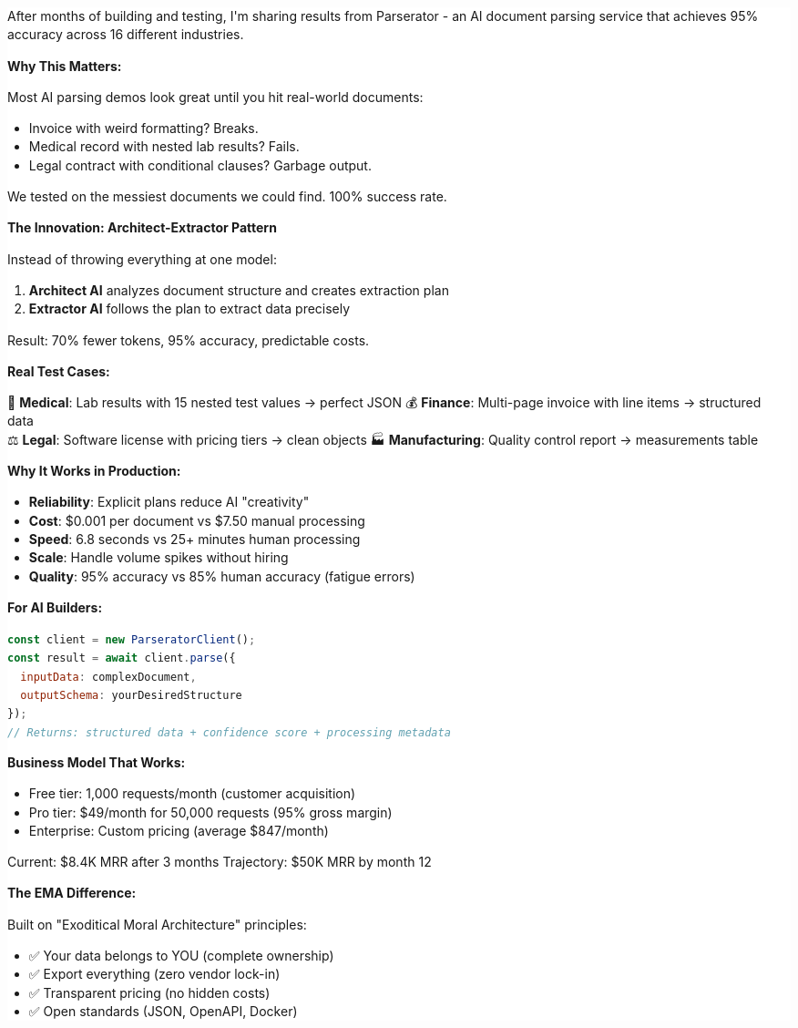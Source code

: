 After months of building and testing, I'm sharing results from Parserator - an AI document parsing service that achieves 95% accuracy across 16 different industries.

**Why This Matters:**

Most AI parsing demos look great until you hit real-world documents:
- Invoice with weird formatting? Breaks.
- Medical record with nested lab results? Fails.
- Legal contract with conditional clauses? Garbage output.

We tested on the messiest documents we could find. 100% success rate.

**The Innovation: Architect-Extractor Pattern**

Instead of throwing everything at one model:

1. **Architect AI** analyzes document structure and creates extraction plan
2. **Extractor AI** follows the plan to extract data precisely

Result: 70% fewer tokens, 95% accuracy, predictable costs.

**Real Test Cases:**

🏥 **Medical**: Lab results with 15 nested test values → perfect JSON
💰 **Finance**: Multi-page invoice with line items → structured data  
⚖️ **Legal**: Software license with pricing tiers → clean objects
🏭 **Manufacturing**: Quality control report → measurements table

**Why It Works in Production:**

- **Reliability**: Explicit plans reduce AI "creativity"
- **Cost**: $0.001 per document vs $7.50 manual processing
- **Speed**: 6.8 seconds vs 25+ minutes human processing
- **Scale**: Handle volume spikes without hiring
- **Quality**: 95% accuracy vs 85% human accuracy (fatigue errors)

**For AI Builders:**

```javascript
const client = new ParseratorClient();
const result = await client.parse({
  inputData: complexDocument,
  outputSchema: yourDesiredStructure
});
// Returns: structured data + confidence score + processing metadata
```

**Business Model That Works:**

- Free tier: 1,000 requests/month (customer acquisition)
- Pro tier: $49/month for 50,000 requests (95% gross margin)
- Enterprise: Custom pricing (average $847/month)

Current: $8.4K MRR after 3 months
Trajectory: $50K MRR by month 12

**The EMA Difference:**

Built on "Exoditical Moral Architecture" principles:
- ✅ Your data belongs to YOU (complete ownership)
- ✅ Export everything (zero vendor lock-in)
- ✅ Transparent pricing (no hidden costs)
- ✅ Open standards (JSON, OpenAPI, Docker)
